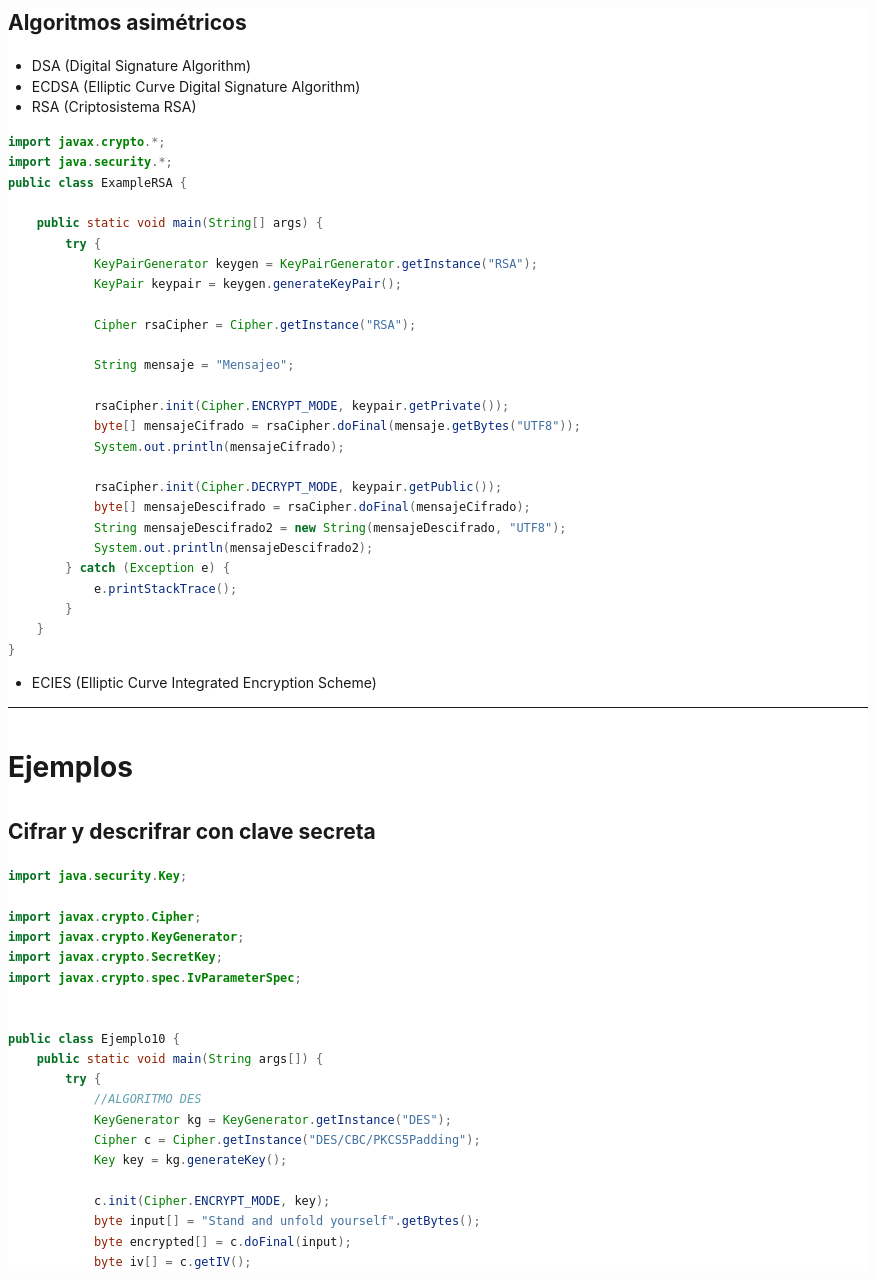 ## Algoritmos asimétricos
- DSA (Digital Signature Algorithm)
- ECDSA (Elliptic Curve Digital Signature Algorithm)
- RSA (Criptosistema RSA)

```Java
import javax.crypto.*;
import java.security.*;
public class ExampleRSA {

	public static void main(String[] args) {
		try {
			KeyPairGenerator keygen = KeyPairGenerator.getInstance("RSA");
			KeyPair keypair = keygen.generateKeyPair();
			
			Cipher rsaCipher = Cipher.getInstance("RSA");
			
			String mensaje = "Mensajeo";
			
			rsaCipher.init(Cipher.ENCRYPT_MODE, keypair.getPrivate());
			byte[] mensajeCifrado = rsaCipher.doFinal(mensaje.getBytes("UTF8"));
			System.out.println(mensajeCifrado);
			
			rsaCipher.init(Cipher.DECRYPT_MODE, keypair.getPublic());
			byte[] mensajeDescifrado = rsaCipher.doFinal(mensajeCifrado);
			String mensajeDescifrado2 = new String(mensajeDescifrado, "UTF8");
			System.out.println(mensajeDescifrado2);
		} catch (Exception e) {
			e.printStackTrace();
		}
	}
}
```

- ECIES (Elliptic Curve Integrated Encryption Scheme)

----------------------

# Ejemplos
## Cifrar y descrifrar con clave secreta

```Java
import java.security.Key;

import javax.crypto.Cipher;
import javax.crypto.KeyGenerator;
import javax.crypto.SecretKey;
import javax.crypto.spec.IvParameterSpec;


public class Ejemplo10 {
	public static void main(String args[]) {
		try {
			//ALGORITMO DES
			KeyGenerator kg = KeyGenerator.getInstance("DES");
			Cipher c = Cipher.getInstance("DES/CBC/PKCS5Padding");
			Key key = kg.generateKey();
			
			c.init(Cipher.ENCRYPT_MODE, key);
			byte input[] = "Stand and unfold yourself".getBytes();
			byte encrypted[] = c.doFinal(input);
			byte iv[] = c.getIV();
```